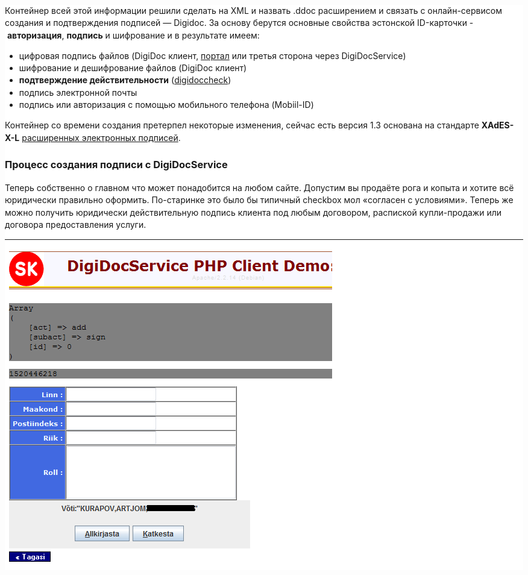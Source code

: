 

Контейнер всей этой информации решили сделать на XML и назвать .ddoc расширением и связать с онлайн-сервисом создания и подтверждения подписей — Digidoc. За основу берутся основные свойства эстонской ID-карточки - **авторизация**, **подпись** и шифрование и в результате имеем:  

- цифровая подпись файлов (DigiDoc клиент, [портал](https://digidoc.sk.ee/) или третья сторона через DigiDocService)
- шифрование и дешифрование файлов (DigiDoc клиент)
- **подтверждение действительности** ([digidoccheck](https://digidoccheck.sk.ee/))
- подпись электронной почты
- подпись или авторизация с помощью мобильного телефона (Mobiil-ID)  
    

Контейнер со времени создания претерпел некоторые изменения, сейчас есть версия 1.3 основана на стандарте **XAdES-X-L** [расширенных электронных подписей](http://www.w3.org/TR/XAdES/).

### Процесс создания подписи с DigiDocService

Теперь собственно о главном что может понадобится на любом сайте. Допустим вы продаёте рога и копыта и хотите всё юридически правильно оформить. По-старинке это было бы типичный checkbox мол «согласен с условиями». Теперь же можно получить юридически действительную подпись клиента под любым договором, распиской купли-продажи или договора предоставления услуги.

---

![](img/Pasted%20image%2020241019194046.png)
